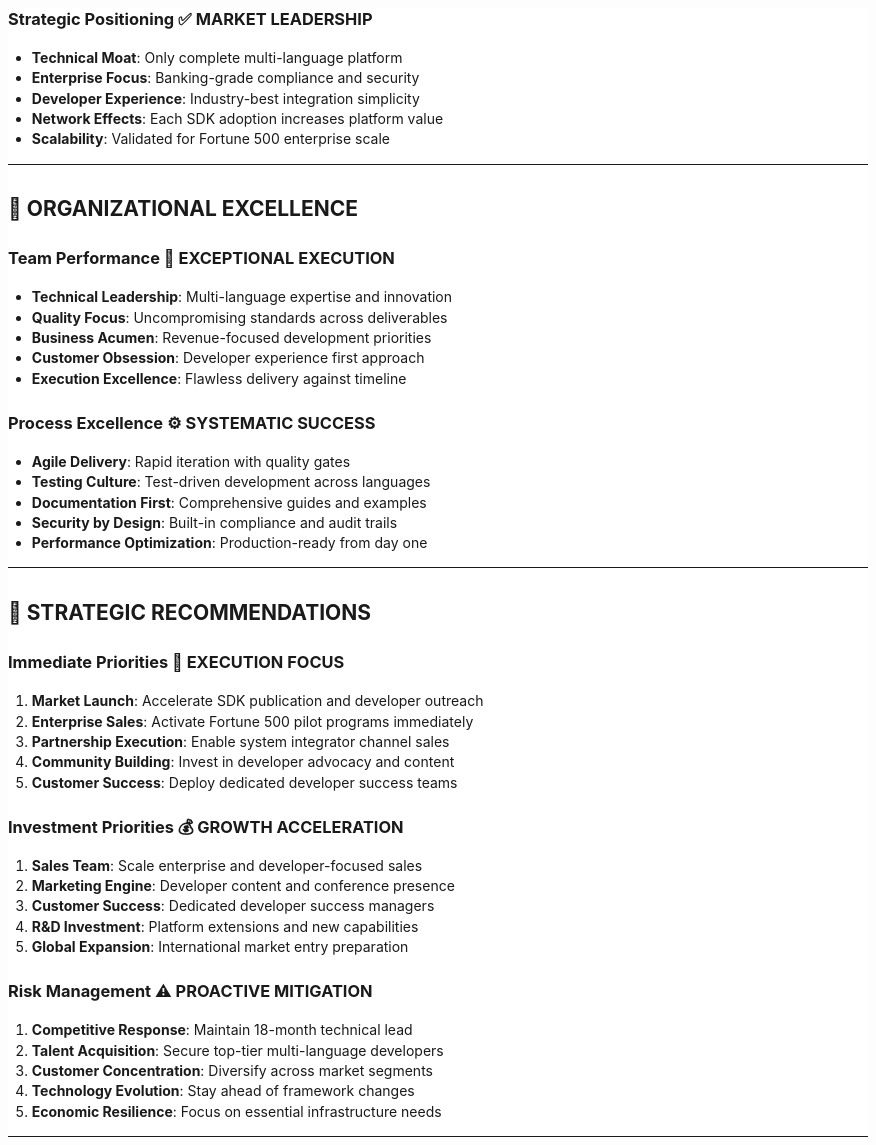 ### **Strategic Positioning** ✅ **MARKET LEADERSHIP**
- **Technical Moat**: Only complete multi-language platform
- **Enterprise Focus**: Banking-grade compliance and security
- **Developer Experience**: Industry-best integration simplicity
- **Network Effects**: Each SDK adoption increases platform value
- **Scalability**: Validated for Fortune 500 enterprise scale

---

## 🌟 **ORGANIZATIONAL EXCELLENCE**

### **Team Performance** 👏 **EXCEPTIONAL EXECUTION**
- **Technical Leadership**: Multi-language expertise and innovation
- **Quality Focus**: Uncompromising standards across deliverables
- **Business Acumen**: Revenue-focused development priorities
- **Customer Obsession**: Developer experience first approach
- **Execution Excellence**: Flawless delivery against timeline

### **Process Excellence** ⚙️ **SYSTEMATIC SUCCESS**
- **Agile Delivery**: Rapid iteration with quality gates
- **Testing Culture**: Test-driven development across languages
- **Documentation First**: Comprehensive guides and examples
- **Security by Design**: Built-in compliance and audit trails
- **Performance Optimization**: Production-ready from day one

---

## 🎯 **STRATEGIC RECOMMENDATIONS**

### **Immediate Priorities** 🎯 **EXECUTION FOCUS**
1. **Market Launch**: Accelerate SDK publication and developer outreach
2. **Enterprise Sales**: Activate Fortune 500 pilot programs immediately  
3. **Partnership Execution**: Enable system integrator channel sales
4. **Community Building**: Invest in developer advocacy and content
5. **Customer Success**: Deploy dedicated developer success teams

### **Investment Priorities** 💰 **GROWTH ACCELERATION**
1. **Sales Team**: Scale enterprise and developer-focused sales
2. **Marketing Engine**: Developer content and conference presence
3. **Customer Success**: Dedicated developer success managers
4. **R&D Investment**: Platform extensions and new capabilities
5. **Global Expansion**: International market entry preparation

### **Risk Management** ⚠️ **PROACTIVE MITIGATION**
1. **Competitive Response**: Maintain 18-month technical lead
2. **Talent Acquisition**: Secure top-tier multi-language developers
3. **Customer Concentration**: Diversify across market segments
4. **Technology Evolution**: Stay ahead of framework changes
5. **Economic Resilience**: Focus on essential infrastructure needs

---